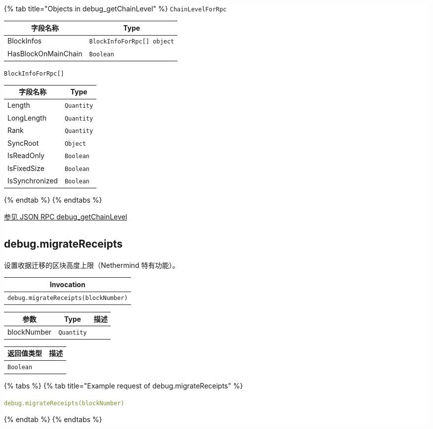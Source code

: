 {% tab title="Objects in debug_getChainLevel" %}
`ChainLevelForRpc`

| 字段名称                | Type                       |
| ------------------- | -------------------------- |
| BlockInfos          | `BlockInfoForRpc[] object` |
| HasBlockOnMainChain | `Boolean`                  |

`BlockInfoForRpc[]`

| 字段名称           | Type       |
| -------------- | ---------- |
| Length         | `Quantity` |
| LongLength     | `Quantity` |
| Rank           | `Quantity` |
| SyncRoot       | `Object`   |
| IsReadOnly     | `Boolean`  |
| IsFixedSize    | `Boolean`  |
| IsSynchronized | `Boolean`  |
{% endtab %}
{% endtabs %}

[参见 JSON RPC debug\_getChainLevel](https://docs.nethermind.io/nethermind/ethereum-client/json-rpc/debug#debug\_getchainlevel)

## debug.migrateReceipts

设置收据迁移的区块高度上限（Nethermind 特有功能）。

| Invocation                           |
| ------------------------------------ |
| `debug.migrateReceipts(blockNumber)` |

| 参数          | Type       | 描述 |
| ----------- | ---------- | -- |
| blockNumber | `Quantity` |    |

| 返回值类型     | 描述 |
| --------- | -- |
| `Boolean` |    |

{% tabs %}
{% tab title="Example request of debug.migrateReceipts" %}
```yaml
debug.migrateReceipts(blockNumber)
```
{% endtab %}
{% endtabs %}
